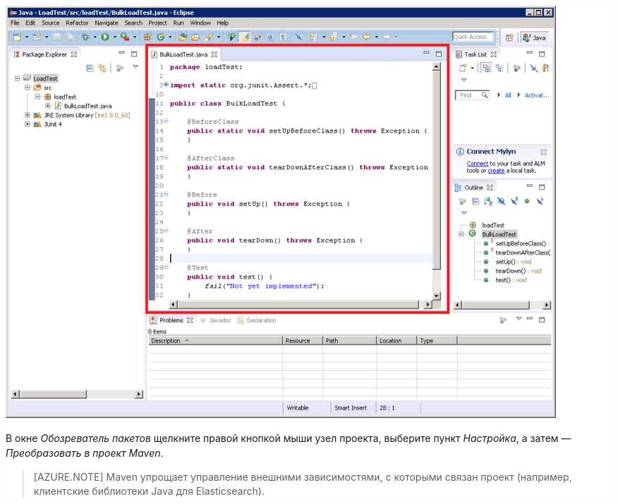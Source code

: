 ![](./media/guidance-elasticsearch/jmeter-deploy13.png)

В окне *Обозреватель пакетов* щелкните правой кнопкой мыши узел проекта, выберите пункт *Настройка*, а затем — *Преобразовать в проект Maven*.

> [AZURE.NOTE] Maven упрощает управление внешними зависимостями, с которыми связан проект (например, клиентские библиотеки Java для Elasticsearch).


[Создание среды тестирования производительности для Elasticsearch в Azure]: guidance-elasticsearch-creating-performance-testing-environment.md